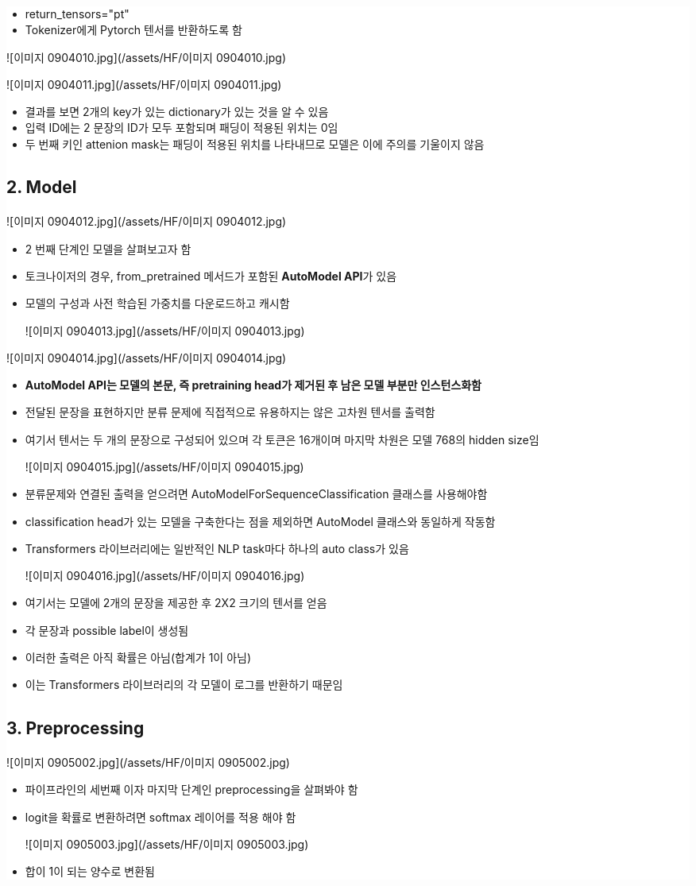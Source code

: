 - return_tensors="pt"
- Tokenizer에게 Pytorch 텐서를 반환하도록 함

![이미지 0904010.jpg](/assets/HF/이미지 0904010.jpg)

![이미지 0904011.jpg](/assets/HF/이미지 0904011.jpg)

- 결과를 보면 2개의 key가 있는 dictionary가 있는 것을 알 수 있음
- 입력 ID에는 2 문장의 ID가 모두 포함되며 패딩이 적용된 위치는 0임
- 두 번째 키인 attenion mask는 패딩이 적용된 위치를 나타내므로 모델은 이에 주의를 기울이지 않음

## 2. Model

![이미지 0904012.jpg](/assets/HF/이미지 0904012.jpg)

- 2 번째 단계인 모델을 살펴보고자 함
- 토크나이저의 경우, from_pretrained 메서드가 포함된 **AutoModel API**가 있음
- 모델의 구성과 사전 학습된 가중치를 다운로드하고 캐시함
    
    ![이미지 0904013.jpg](/assets/HF/이미지 0904013.jpg)
    

![이미지 0904014.jpg](/assets/HF/이미지 0904014.jpg)

- **AutoModel API는 모델의 본문, 즉 pretraining head가 제거된 후 남은 모델 부분만 인스턴스화함**
- 전달된 문장을 표현하지만 분류 문제에 직접적으로 유용하지는 않은 고차원 텐서를 출력함
- 여기서 텐서는 두 개의 문장으로 구성되어 있으며 각 토큰은 16개이며 마지막 차원은 모델 768의 hidden size임
    
    ![이미지 0904015.jpg](/assets/HF/이미지 0904015.jpg)
    
- 분류문제와 연결된 출력을 얻으려면 AutoModelForSequenceClassification 클래스를 사용해야함
- classification head가 있는 모델을 구축한다는 점을 제외하면 AutoModel 클래스와 동일하게 작동함
- Transformers 라이브러리에는 일반적인 NLP task마다 하나의 auto class가 있음
    
    ![이미지 0904016.jpg](/assets/HF/이미지 0904016.jpg)
    
- 여기서는 모델에 2개의 문장을 제공한 후 2X2 크기의 텐서를 얻음
- 각 문장과 possible label이 생성됨
- 이러한 출력은 아직 확률은 아님(합계가 1이 아님)
- 이는 Transformers 라이브러리의 각 모델이 로그를 반환하기 때문임

## 3. Preprocessing

![이미지 0905002.jpg](/assets/HF/이미지 0905002.jpg)

- 파이프라인의 세번째 이자 마지막 단계인 preprocessing을 살펴봐야 함
- logit을 확률로 변환하려면 softmax 레이어를 적용 해야 함
    
    ![이미지 0905003.jpg](/assets/HF/이미지 0905003.jpg)
    
- 합이 1이 되는 양수로 변환됨
    